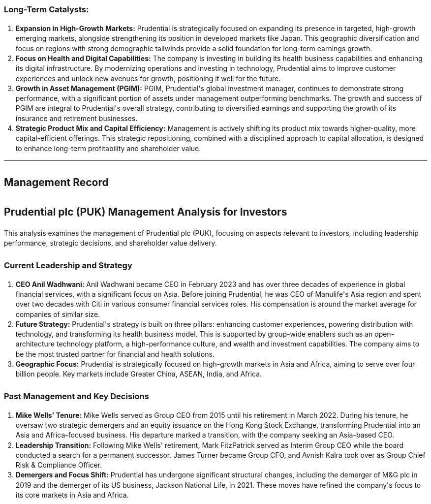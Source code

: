 ### Long-Term Catalysts:

1.  **Expansion in High-Growth Markets:** Prudential is strategically focused on expanding its presence in targeted, high-growth emerging markets, alongside strengthening its position in developed markets like Japan. This geographic diversification and focus on regions with strong demographic tailwinds provide a solid foundation for long-term earnings growth.
2.  **Focus on Health and Digital Capabilities:** The company is investing in building its health business capabilities and enhancing its digital infrastructure. By modernizing operations and investing in technology, Prudential aims to improve customer experiences and unlock new avenues for growth, positioning it well for the future.
3.  **Growth in Asset Management (PGIM):** PGIM, Prudential's global investment manager, continues to demonstrate strong performance, with a significant portion of assets under management outperforming benchmarks. The growth and success of PGIM are integral to Prudential's overall strategy, contributing to diversified earnings and supporting the growth of its insurance and retirement businesses.
4.  **Strategic Product Mix and Capital Efficiency:** Management is actively shifting its product mix towards higher-quality, more capital-efficient offerings. This strategic repositioning, combined with a disciplined approach to capital allocation, is designed to enhance long-term profitability and shareholder value.

---

## Management Record

## Prudential plc (PUK) Management Analysis for Investors

This analysis examines the management of Prudential plc (PUK), focusing on aspects relevant to investors, including leadership performance, strategic decisions, and shareholder value delivery.

### Current Leadership and Strategy

1.  **CEO Anil Wadhwani:** Anil Wadhwani became CEO in February 2023 and has over three decades of experience in global financial services, with a significant focus on Asia. Before joining Prudential, he was CEO of Manulife's Asia region and spent over two decades with Citi in various consumer financial services roles. His compensation is around the market average for companies of similar size.
2.  **Future Strategy:** Prudential's strategy is built on three pillars: enhancing customer experiences, powering distribution with technology, and transforming its health business model. This is supported by group-wide enablers such as an open-architecture technology platform, a high-performance culture, and wealth and investment capabilities. The company aims to be the most trusted partner for financial and health solutions.
3.  **Geographic Focus:** Prudential is strategically focused on high-growth markets in Asia and Africa, aiming to serve over four billion people. Key markets include Greater China, ASEAN, India, and Africa.

### Past Management and Key Decisions

1.  **Mike Wells' Tenure:** Mike Wells served as Group CEO from 2015 until his retirement in March 2022. During his tenure, he oversaw two strategic demergers and an equity issuance on the Hong Kong Stock Exchange, transforming Prudential into an Asia and Africa-focused business. His departure marked a transition, with the company seeking an Asia-based CEO.
2.  **Leadership Transition:** Following Mike Wells' retirement, Mark FitzPatrick served as Interim Group CEO while the board conducted a search for a permanent successor. James Turner became Group CFO, and Avnish Kalra took over as Group Chief Risk & Compliance Officer.
3.  **Demergers and Focus Shift:** Prudential has undergone significant structural changes, including the demerger of M&G plc in 2019 and the demerger of its US business, Jackson National Life, in 2021. These moves have refined the company's focus to its core markets in Asia and Africa.
